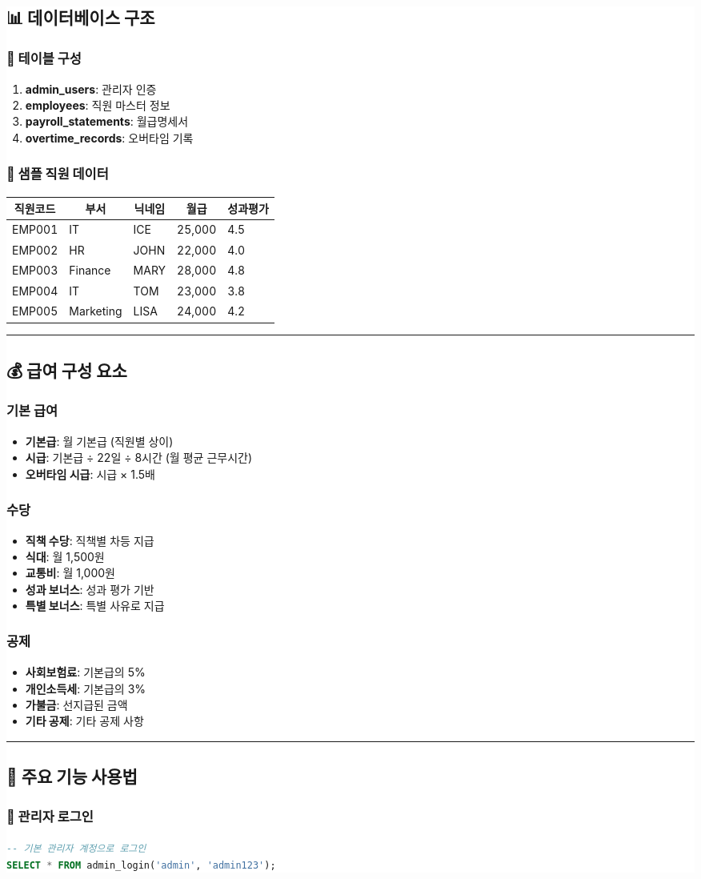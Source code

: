 
## 📊 데이터베이스 구조

### 🏢 테이블 구성
1. **admin_users**: 관리자 인증
2. **employees**: 직원 마스터 정보
3. **payroll_statements**: 월급명세서
4. **overtime_records**: 오버타임 기록

### 👥 샘플 직원 데이터
| 직원코드 | 부서 | 닉네임 | 월급 | 성과평가 |
|----------|------|--------|------|----------|
| EMP001 | IT | ICE | 25,000 | 4.5 |
| EMP002 | HR | JOHN | 22,000 | 4.0 |
| EMP003 | Finance | MARY | 28,000 | 4.8 |
| EMP004 | IT | TOM | 23,000 | 3.8 |
| EMP005 | Marketing | LISA | 24,000 | 4.2 |

---

## 💰 급여 구성 요소

### 기본 급여
- **기본급**: 월 기본급 (직원별 상이)
- **시급**: 기본급 ÷ 22일 ÷ 8시간 (월 평균 근무시간)
- **오버타임 시급**: 시급 × 1.5배

### 수당
- **직책 수당**: 직책별 차등 지급
- **식대**: 월 1,500원
- **교통비**: 월 1,000원
- **성과 보너스**: 성과 평가 기반
- **특별 보너스**: 특별 사유로 지급

### 공제
- **사회보험료**: 기본급의 5%
- **개인소득세**: 기본급의 3%
- **가불금**: 선지급된 금액
- **기타 공제**: 기타 공제 사항

---

## 🎯 주요 기능 사용법

### 🔐 관리자 로그인
```sql
-- 기본 관리자 계정으로 로그인
SELECT * FROM admin_login('admin', 'admin123');
```
